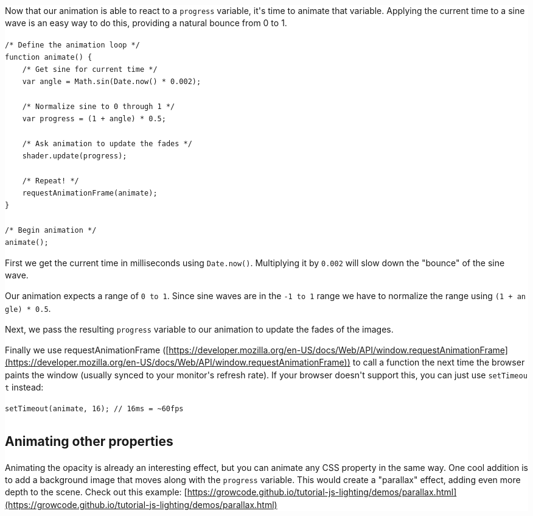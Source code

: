 Now that our animation is able to react to a `progress` variable, it's time
to animate that variable. Applying the current time to a sine wave is an easy
way to do this, providing a natural bounce from 0 to 1.

    /* Define the animation loop */
    function animate() {
        /* Get sine for current time */
        var angle = Math.sin(Date.now() * 0.002);

        /* Normalize sine to 0 through 1 */
        var progress = (1 + angle) * 0.5;

        /* Ask animation to update the fades */
        shader.update(progress);

        /* Repeat! */
        requestAnimationFrame(animate);
    }

    /* Begin animation */
    animate();

First we get the current time in milliseconds using `Date.now()`. Multiplying
it by `0.002` will slow down the "bounce" of the sine wave.

Our animation expects a range of `0 to 1`. Since sine waves are in the
`-1 to 1` range we have to normalize the range using `(1 + angle) * 0.5`.

Next, we pass the resulting `progress` variable to our animation to update
the fades of the images.

Finally we use requestAnimationFrame
([https://developer.mozilla.org/en-US/docs/Web/API/window.requestAnimationFrame](https://developer.mozilla.org/en-US/docs/Web/API/window.requestAnimationFrame))
to call a function the next time the browser paints the
window (usually synced to your monitor's refresh rate). If your browser
doesn't support this, you can just use `setTimeout` instead:

    setTimeout(animate, 16); // 16ms = ~60fps

## Animating other properties
Animating the opacity is already an interesting effect, but you can animate
any CSS property in the same way. One cool addition is to add a
background image that moves along with the `progress` variable. This would
create a "parallax" effect, adding even more depth to the scene. Check out
this example: [https://growcode.github.io/tutorial-js-lighting/demos/parallax.html](https://growcode.github.io/tutorial-js-lighting/demos/parallax.html)

